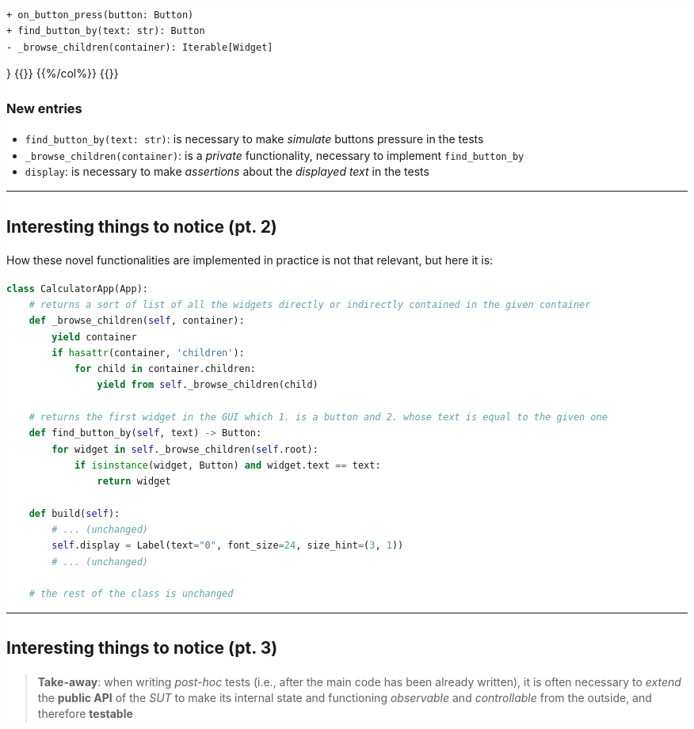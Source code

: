     + on_button_press(button: Button)
    + find_button_by(text: str): Button
    - _browse_children(container): Iterable[Widget]
}
{{</plantuml>}}
{{%/col%}}
{{</multicol>}}

### New entries

- `find_button_by(text: str)`: is necessary to make _simulate_ buttons pressure in the tests
- `_browse_children(container)`: is a _private_ functionality, necessary to implement `find_button_by`
- `display`: is necessary to make _assertions_ about the _displayed text_ in the tests

---

##  Interesting things to notice (pt. 2)

How these novel functionalities are implemented in practice is not that relevant, but here it is:

```python
class CalculatorApp(App):
    # returns a sort of list of all the widgets directly or indirectly contained in the given container
    def _browse_children(self, container):
        yield container
        if hasattr(container, 'children'):
            for child in container.children:
                yield from self._browse_children(child)
    
    # returns the first widget in the GUI which 1. is a button and 2. whose text is equal to the given one
    def find_button_by(self, text) -> Button:
        for widget in self._browse_children(self.root):
            if isinstance(widget, Button) and widget.text == text:
                return widget
            
    def build(self):
        # ... (unchanged)
        self.display = Label(text="0", font_size=24, size_hint=(3, 1))
        # ... (unchanged)

    # the rest of the class is unchanged
```

---

##  Interesting things to notice (pt. 3)

> __Take-away__: when writing _post-hoc_ tests (i.e., after the main code has been already written), 
> it is often necessary to _extend_ the __public API__ of the _SUT_ to make its internal state and functioning
> _observable_ and _controllable_ from the outside, and therefore __testable__
